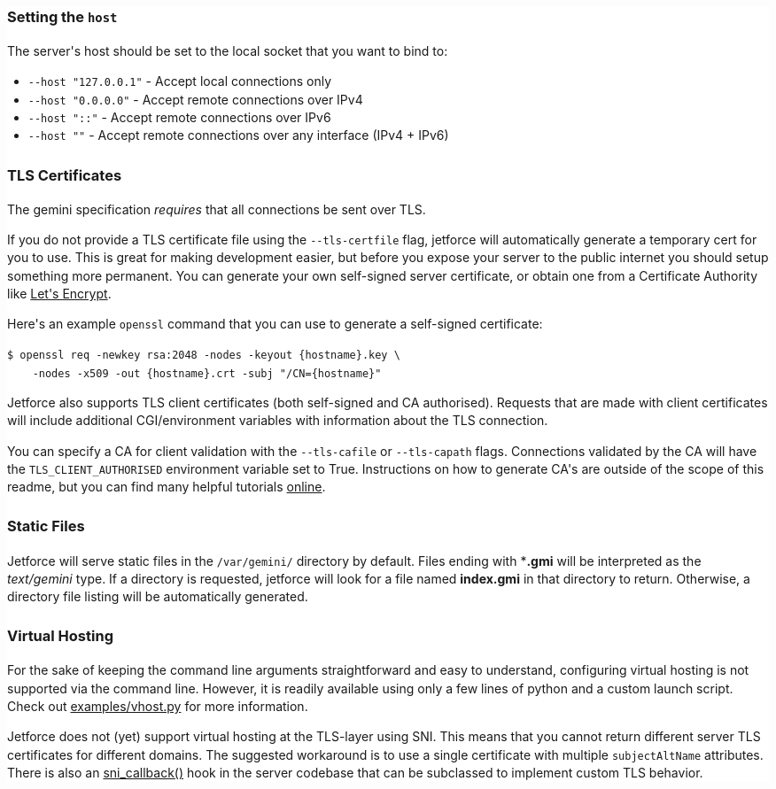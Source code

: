 ### Setting the ``host``

The server's host should be set to the local socket that you want to
bind to:

- ``--host "127.0.0.1"`` - Accept local connections only
- ``--host "0.0.0.0"`` - Accept remote connections over IPv4
- ``--host "::"`` - Accept remote connections over IPv6
- ``--host ""`` - Accept remote connections over any interface (IPv4 + IPv6)

### TLS Certificates

The gemini specification *requires* that all connections be sent over TLS.

If you do not provide a TLS certificate file using the ``--tls-certfile`` flag,
jetforce will automatically generate a temporary cert for you to use. This is
great for making development easier, but before you expose your server to the
public internet you should setup something more permanent. You can generate
your own self-signed server certificate, or obtain one from a Certificate
Authority like [Let's Encrypt](https://letsencrypt.org).

Here's an example `openssl` command that you can use to generate a self-signed certificate:

```
$ openssl req -newkey rsa:2048 -nodes -keyout {hostname}.key \
    -nodes -x509 -out {hostname}.crt -subj "/CN={hostname}"
```

Jetforce also supports TLS client certificates (both self-signed and CA authorised).
Requests that are made with client certificates will include additional
CGI/environment variables with information about the TLS connection.

You can specify a CA for client validation with the ``--tls-cafile`` or ``--tls-capath``
flags. Connections validated by the CA will have the ``TLS_CLIENT_AUTHORISED`` environment
variable set to True. Instructions on how to generate CA's are outside of the scope of
this readme, but you can find many helpful tutorials
[online](https://www.makethenmakeinstall.com/2014/05/ssl-client-authentication-step-by-step/).

### Static Files

Jetforce will serve static files in the ``/var/gemini/`` directory by default.
Files ending with ***.gmi** will be interpreted as the *text/gemini* type. If
a directory is requested, jetforce will look for a file named **index.gmi** in that
directory to return. Otherwise, a directory file listing will be automatically
generated.

### Virtual Hosting

For the sake of keeping the command line arguments straightforward and easy
to understand, configuring virtual hosting is not supported via the command
line. However, it is readily available using only a few lines of python and a
custom launch script. Check out [examples/vhost.py](examples/vhost.py) for more
information.

Jetforce does not (yet) support virtual hosting at the TLS-layer using SNI.
This means that you cannot return different server TLS certificates for
different domains. The suggested workaround is to use a single certificate with
multiple ``subjectAltName`` attributes. There is also an
[sni_callback()](https://github.com/michael-lazar/jetforce/blob/9ac80a986c6ed8a62951c857315ca04b6d127c32/jetforce/tls.py#L140)
hook in the server codebase that can be subclassed to implement custom TLS
behavior.
